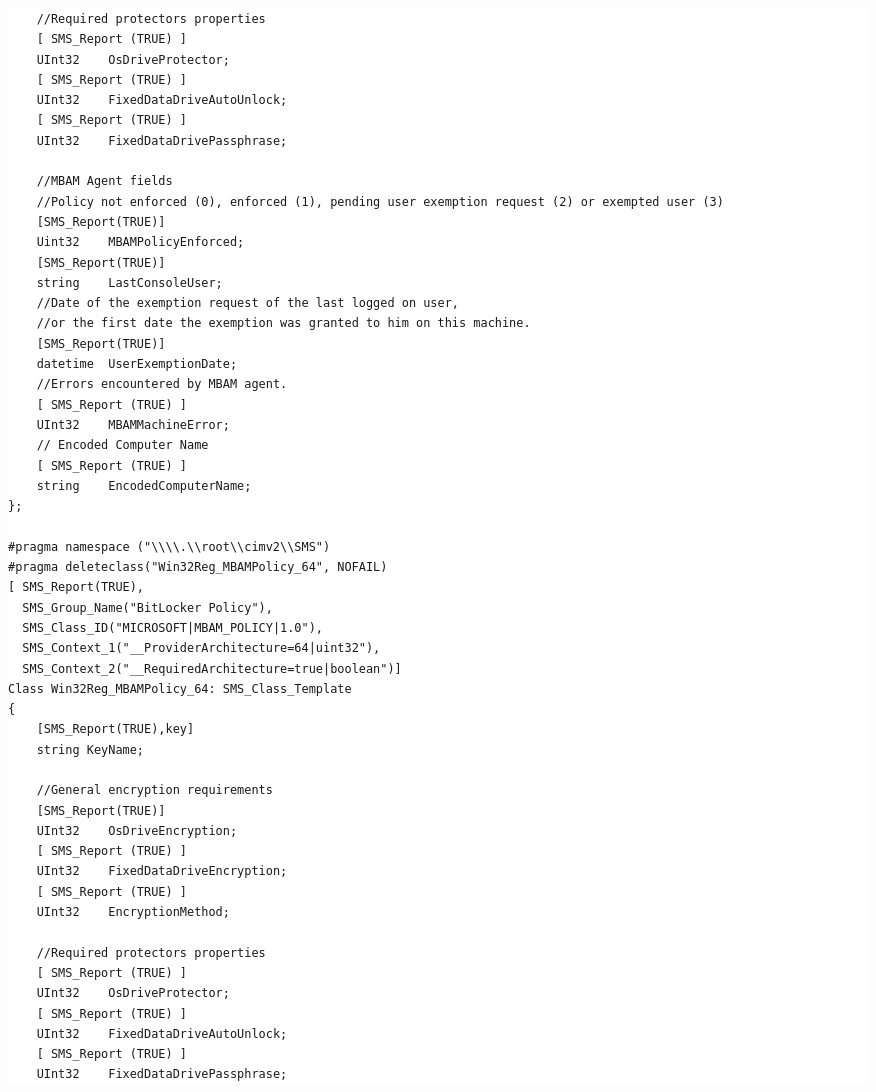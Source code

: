         //Required protectors properties
        [ SMS_Report (TRUE) ]
        UInt32    OsDriveProtector;
        [ SMS_Report (TRUE) ]
        UInt32    FixedDataDriveAutoUnlock;
        [ SMS_Report (TRUE) ]
        UInt32    FixedDataDrivePassphrase;
        
        //MBAM Agent fields
        //Policy not enforced (0), enforced (1), pending user exemption request (2) or exempted user (3)
        [SMS_Report(TRUE)]
        Uint32    MBAMPolicyEnforced;
        [SMS_Report(TRUE)]
        string    LastConsoleUser; 
        //Date of the exemption request of the last logged on user,
        //or the first date the exemption was granted to him on this machine.
        [SMS_Report(TRUE)]
        datetime  UserExemptionDate;
        //Errors encountered by MBAM agent.
        [ SMS_Report (TRUE) ]
        UInt32    MBAMMachineError;
        // Encoded Computer Name
        [ SMS_Report (TRUE) ]
        string    EncodedComputerName;
    };

    #pragma namespace ("\\\\.\\root\\cimv2\\SMS")
    #pragma deleteclass("Win32Reg_MBAMPolicy_64", NOFAIL)
    [ SMS_Report(TRUE),
      SMS_Group_Name("BitLocker Policy"),
      SMS_Class_ID("MICROSOFT|MBAM_POLICY|1.0"),
      SMS_Context_1("__ProviderArchitecture=64|uint32"),
      SMS_Context_2("__RequiredArchitecture=true|boolean")]
    Class Win32Reg_MBAMPolicy_64: SMS_Class_Template
    {
        [SMS_Report(TRUE),key]
        string KeyName;
        
        //General encryption requirements
        [SMS_Report(TRUE)]
        UInt32    OsDriveEncryption;
        [ SMS_Report (TRUE) ]
        UInt32    FixedDataDriveEncryption;
        [ SMS_Report (TRUE) ]
        UInt32    EncryptionMethod;

        //Required protectors properties
        [ SMS_Report (TRUE) ]
        UInt32    OsDriveProtector;
        [ SMS_Report (TRUE) ]
        UInt32    FixedDataDriveAutoUnlock;
        [ SMS_Report (TRUE) ]
        UInt32    FixedDataDrivePassphrase;
        
